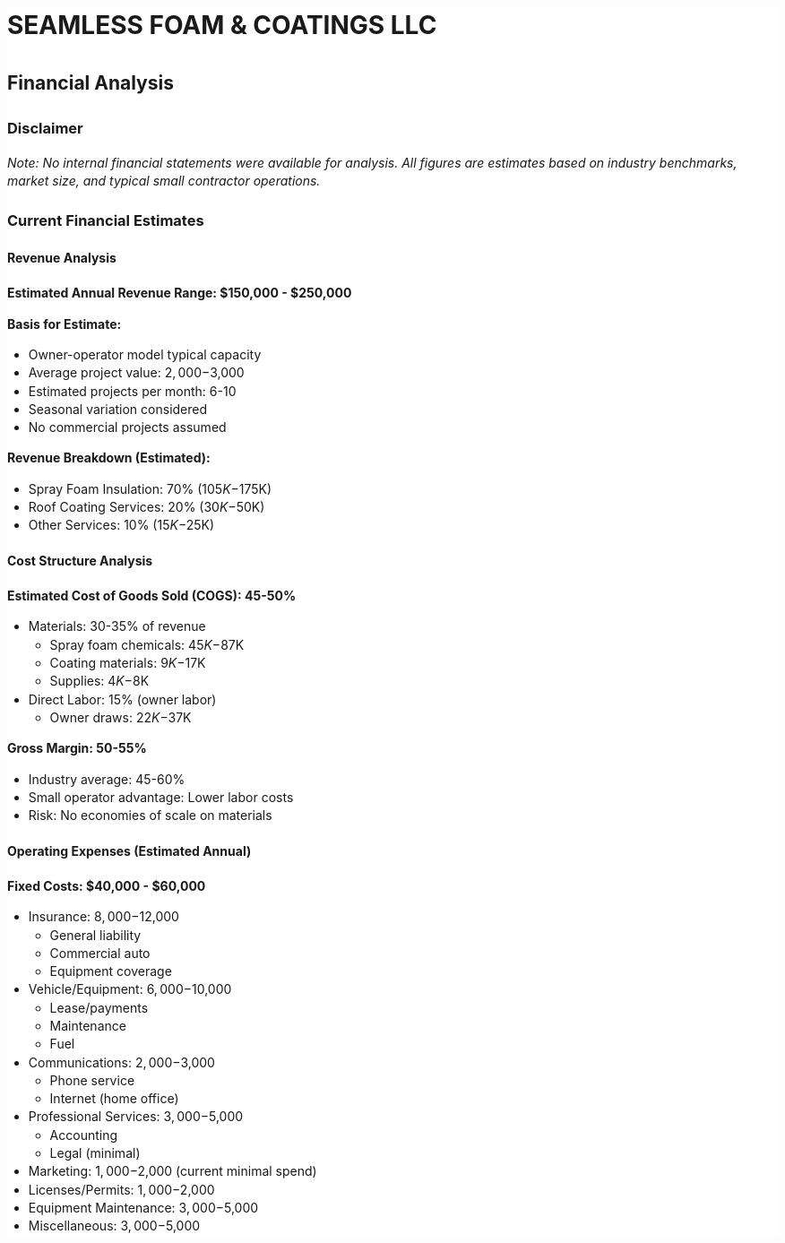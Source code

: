 # SEAMLESS FOAM & COATINGS LLC
## Financial Analysis

### Disclaimer
*Note: No internal financial statements were available for analysis. All figures are estimates based on industry benchmarks, market size, and typical small contractor operations.*

### Current Financial Estimates

#### Revenue Analysis

**Estimated Annual Revenue Range: $150,000 - $250,000**

**Basis for Estimate:**
- Owner-operator model typical capacity
- Average project value: $2,000-$3,000
- Estimated projects per month: 6-10
- Seasonal variation considered
- No commercial projects assumed

**Revenue Breakdown (Estimated):**
- Spray Foam Insulation: 70% ($105K-$175K)
- Roof Coating Services: 20% ($30K-$50K)
- Other Services: 10% ($15K-$25K)

#### Cost Structure Analysis

**Estimated Cost of Goods Sold (COGS): 45-50%**
- Materials: 30-35% of revenue
  - Spray foam chemicals: $45K-$87K
  - Coating materials: $9K-$17K
  - Supplies: $4K-$8K
- Direct Labor: 15% (owner labor)
  - Owner draws: $22K-$37K

**Gross Margin: 50-55%**
- Industry average: 45-60%
- Small operator advantage: Lower labor costs
- Risk: No economies of scale on materials

#### Operating Expenses (Estimated Annual)

**Fixed Costs: $40,000 - $60,000**
- Insurance: $8,000-$12,000
  - General liability
  - Commercial auto
  - Equipment coverage
- Vehicle/Equipment: $6,000-$10,000
  - Lease/payments
  - Maintenance
  - Fuel
- Communications: $2,000-$3,000
  - Phone service
  - Internet (home office)
- Professional Services: $3,000-$5,000
  - Accounting
  - Legal (minimal)
- Marketing: $1,000-$2,000 (current minimal spend)
- Licenses/Permits: $1,000-$2,000
- Equipment Maintenance: $3,000-$5,000
- Miscellaneous: $3,000-$5,000
